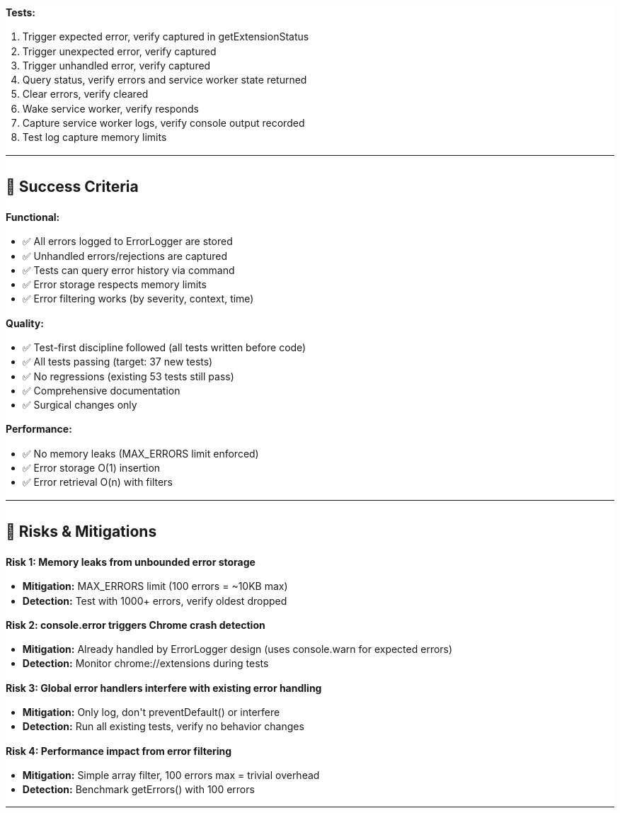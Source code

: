 **Tests:**
1. Trigger expected error, verify captured in getExtensionStatus
2. Trigger unexpected error, verify captured
3. Trigger unhandled error, verify captured
4. Query status, verify errors and service worker state returned
5. Clear errors, verify cleared
6. Wake service worker, verify responds
7. Capture service worker logs, verify console output recorded
8. Test log capture memory limits

---

## 🎯 Success Criteria

**Functional:**
- ✅ All errors logged to ErrorLogger are stored
- ✅ Unhandled errors/rejections are captured
- ✅ Tests can query error history via command
- ✅ Error storage respects memory limits
- ✅ Error filtering works (by severity, context, time)

**Quality:**
- ✅ Test-first discipline followed (all tests written before code)
- ✅ All tests passing (target: 37 new tests)
- ✅ No regressions (existing 53 tests still pass)
- ✅ Comprehensive documentation
- ✅ Surgical changes only

**Performance:**
- ✅ No memory leaks (MAX_ERRORS limit enforced)
- ✅ Error storage O(1) insertion
- ✅ Error retrieval O(n) with filters

---

## 🚨 Risks & Mitigations

**Risk 1: Memory leaks from unbounded error storage**
- **Mitigation:** MAX_ERRORS limit (100 errors = ~10KB max)
- **Detection:** Test with 1000+ errors, verify oldest dropped

**Risk 2: console.error triggers Chrome crash detection**
- **Mitigation:** Already handled by ErrorLogger design (uses console.warn for expected errors)
- **Detection:** Monitor chrome://extensions during tests

**Risk 3: Global error handlers interfere with existing error handling**
- **Mitigation:** Only log, don't preventDefault() or interfere
- **Detection:** Run all existing tests, verify no behavior changes

**Risk 4: Performance impact from error filtering**
- **Mitigation:** Simple array filter, 100 errors max = trivial overhead
- **Detection:** Benchmark getErrors() with 100 errors

---
